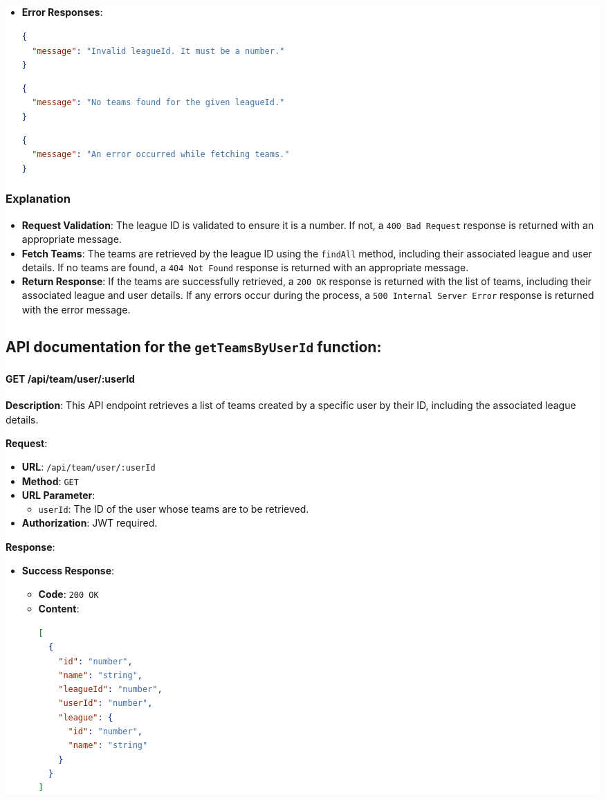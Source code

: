 - **Error Responses**:

  ```json
  {
    "message": "Invalid leagueId. It must be a number."
  }
  ```

  ```json
  {
    "message": "No teams found for the given leagueId."
  }
  ```

  ```json
  {
    "message": "An error occurred while fetching teams."
  }
  ```

### Explanation

- **Request Validation**: The league ID is validated to ensure it is a number. If not, a `400 Bad Request` response is returned with an appropriate message.
- **Fetch Teams**: The teams are retrieved by the league ID using the `findAll` method, including their associated league and user details. If no teams are found, a `404 Not Found` response is returned with an appropriate message.
- **Return Response**: If the teams are successfully retrieved, a `200 OK` response is returned with the list of teams, including their associated league and user details. If any errors occur during the process, a `500 Internal Server Error` response is returned with the error message.




## API documentation for the `getTeamsByUserId` function:

#### GET /api/team/user/:userId

**Description**: This API endpoint retrieves a list of teams created by a specific user by their ID, including the associated league details.

**Request**:

- **URL**: `/api/team/user/:userId`
- **Method**: `GET`
- **URL Parameter**:
  - `userId`: The ID of the user whose teams are to be retrieved.
- **Authorization**: JWT required.

**Response**:

- **Success Response**:

  - **Code**: `200 OK`
  - **Content**:
    ```json
    [
      {
        "id": "number",
        "name": "string",
        "leagueId": "number",
        "userId": "number",
        "league": {
          "id": "number",
          "name": "string"
        }
      }
    ]
    ```

